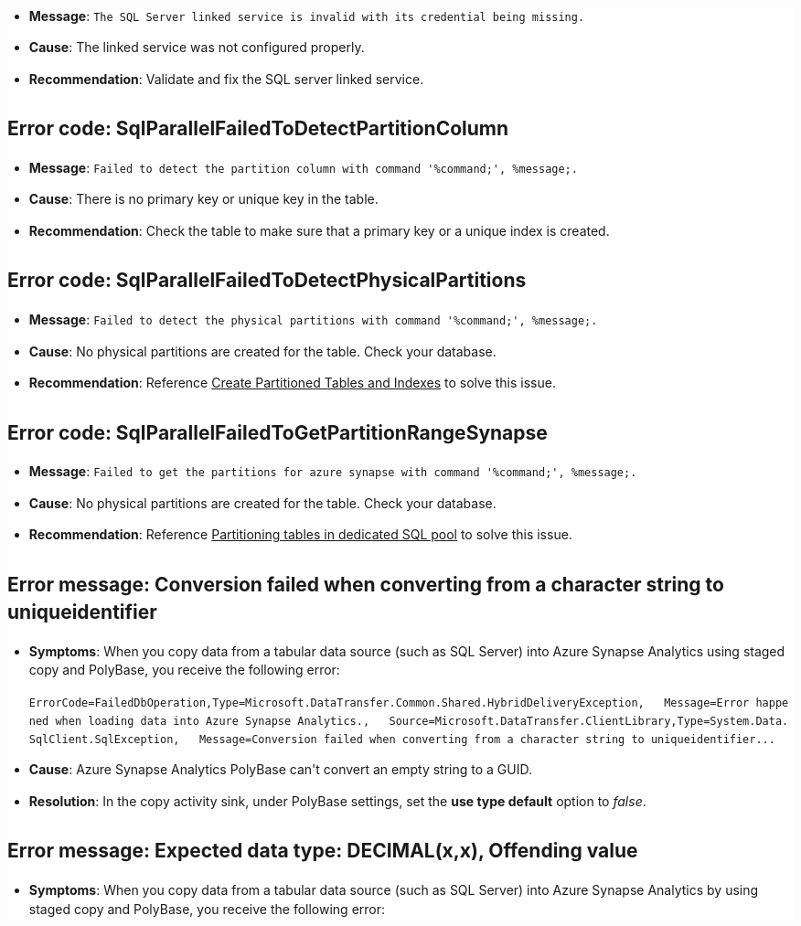 - **Message**: `The SQL Server linked service is invalid with its credential being missing.`

- **Cause**: The linked service was not configured properly.

- **Recommendation**: Validate and fix the SQL server linked service.

## Error code: SqlParallelFailedToDetectPartitionColumn

- **Message**: `Failed to detect the partition column with command '%command;', %message;.`

- **Cause**: There is no primary key or unique key in the table.

- **Recommendation**: Check the table to make sure that a primary key or a unique index is created.

## Error code: SqlParallelFailedToDetectPhysicalPartitions

- **Message**: `Failed to detect the physical partitions with command '%command;', %message;.`

- **Cause**: No physical partitions are created for the table. Check your database.

- **Recommendation**: Reference [Create Partitioned Tables and Indexes](/sql/relational-databases/partitions/create-partitioned-tables-and-indexes?view=sql-server-ver15&preserve-view=true) to solve this issue.

## Error code: SqlParallelFailedToGetPartitionRangeSynapse

- **Message**: `Failed to get the partitions for azure synapse with command '%command;', %message;.`

- **Cause**: No physical partitions are created for the table. Check your database.

- **Recommendation**: Reference [Partitioning tables in dedicated SQL pool](../synapse-analytics/sql-data-warehouse/sql-data-warehouse-tables-partition.md) to solve this issue.

## Error message: Conversion failed when converting from a character string to uniqueidentifier

- **Symptoms**: When you copy data from a tabular data source (such as SQL Server) into Azure Synapse Analytics using staged copy and PolyBase, you receive the following error:

   `ErrorCode=FailedDbOperation,Type=Microsoft.DataTransfer.Common.Shared.HybridDeliveryException,  
    Message=Error happened when loading data into Azure Synapse Analytics.,  
    Source=Microsoft.DataTransfer.ClientLibrary,Type=System.Data.SqlClient.SqlException,  
    Message=Conversion failed when converting from a character string to uniqueidentifier...`

- **Cause**: Azure Synapse Analytics PolyBase can't convert an empty string to a GUID.

- **Resolution**: In the copy activity sink, under PolyBase settings, set the **use type default** option to *false*.

## Error message: Expected data type: DECIMAL(x,x), Offending value

- **Symptoms**: When you copy data from a tabular data source (such as SQL Server) into Azure Synapse Analytics by using staged copy and PolyBase, you receive the following error:
